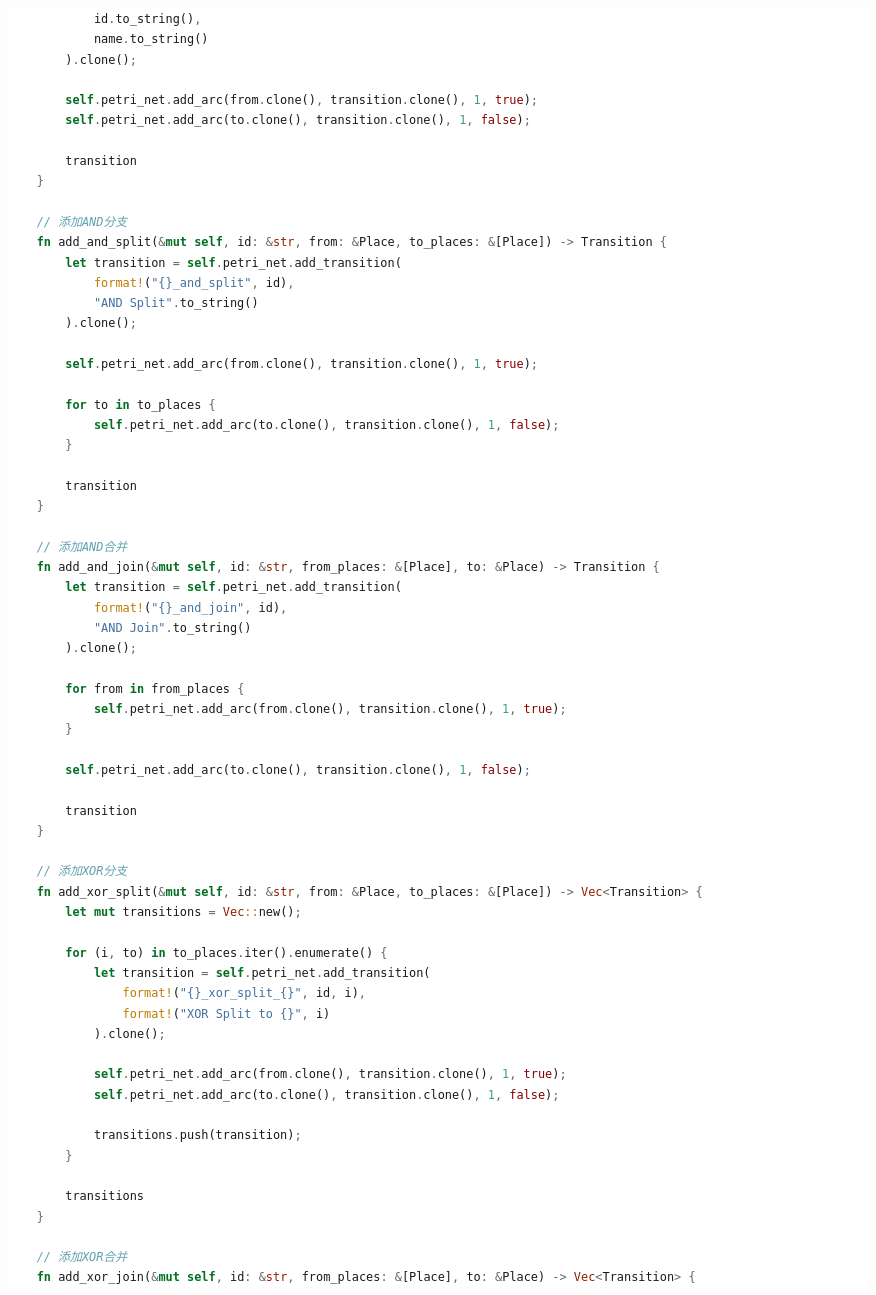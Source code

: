 ```rust
            id.to_string(), 
            name.to_string()
        ).clone();
        
        self.petri_net.add_arc(from.clone(), transition.clone(), 1, true);
        self.petri_net.add_arc(to.clone(), transition.clone(), 1, false);
        
        transition
    }
    
    // 添加AND分支
    fn add_and_split(&mut self, id: &str, from: &Place, to_places: &[Place]) -> Transition {
        let transition = self.petri_net.add_transition(
            format!("{}_and_split", id), 
            "AND Split".to_string()
        ).clone();
        
        self.petri_net.add_arc(from.clone(), transition.clone(), 1, true);
        
        for to in to_places {
            self.petri_net.add_arc(to.clone(), transition.clone(), 1, false);
        }
        
        transition
    }
    
    // 添加AND合并
    fn add_and_join(&mut self, id: &str, from_places: &[Place], to: &Place) -> Transition {
        let transition = self.petri_net.add_transition(
            format!("{}_and_join", id),
            "AND Join".to_string()
        ).clone();
        
        for from in from_places {
            self.petri_net.add_arc(from.clone(), transition.clone(), 1, true);
        }
        
        self.petri_net.add_arc(to.clone(), transition.clone(), 1, false);
        
        transition
    }
    
    // 添加XOR分支
    fn add_xor_split(&mut self, id: &str, from: &Place, to_places: &[Place]) -> Vec<Transition> {
        let mut transitions = Vec::new();
        
        for (i, to) in to_places.iter().enumerate() {
            let transition = self.petri_net.add_transition(
                format!("{}_xor_split_{}", id, i),
                format!("XOR Split to {}", i)
            ).clone();
            
            self.petri_net.add_arc(from.clone(), transition.clone(), 1, true);
            self.petri_net.add_arc(to.clone(), transition.clone(), 1, false);
            
            transitions.push(transition);
        }
        
        transitions
    }
    
    // 添加XOR合并
    fn add_xor_join(&mut self, id: &str, from_places: &[Place], to: &Place) -> Vec<Transition> {
```